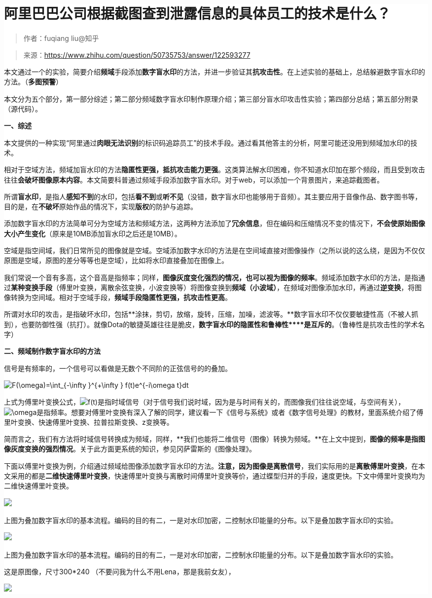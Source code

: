 # 阿里巴巴公司根据截图查到泄露信息的具体员工的技术是什么？

> 作者：fuqiang liu@知乎

> 来源：https://www.zhihu.com/question/50735753/answer/122593277

本文通过一个的实验，简要介绍**频域**手段添加**数字盲水印**的方法，并进一步验证其**抗攻击性**。在上述实验的基础上，总结躲避数字盲水印的方法。（**多图预警**）

本文分为五个部分，第一部分综述；第二部分频域数字盲水印制作原理介绍；第三部分盲水印攻击性实验；第四部分总结；第五部分附录（源代码）。

**一、综述**

本文提供的一种实现“阿里通过**肉眼无法识别**的标识码追踪员工”的技术手段。通过看其他答主的分析，阿里可能还没用到频域加水印的技术。

相对于空域方法，频域加盲水印的方法**隐匿性更强，抵抗攻击能力更强**。这类算法解水印困难，你不知道水印加在那个频段，而且受到攻击往往**会破坏图像原本内容**。本文简要科普通过频域手段添加数字盲水印。对于web，可以添加一个背景图片，来追踪截图者。

所谓**盲水印**，是指人**感知不到**的水印，包括**看不到**或**听不见**（没错，数字盲水印也能够用于音频）。其主要应用于音像作品、数字图书等，目的是，在**不破坏**原始作品的情况下，实现**版权**的防护与追踪。

添加数字盲水印的方法简单可分为空域方法和频域方法，这两种方法添加了**冗余信息**，但在编码和压缩情况不变的情况下，**不会使原始图像大小产生变化**（原来是10MB添加盲水印之后还是10MB）。

空域是指空间域，我们日常所见的图像就是空域。空域添加数字水印的方法是在空间域直接对图像操作（之所以说的这么绕，是因为不仅仅原图是空域，原图的差分等等也是空域），比如将水印直接叠加在图像上。

我们常说一个音有多高，这个音高是指频率；同样，**图像灰度变化强烈的情况，**也可以视为**图像的频率**。频域添加数字水印的方法，是指通过**某种变换手段**（傅里叶变换，离散余弦变换，小波变换等）将图像变换到**频域（小波域）**，在频域对图像添加水印，再通过**逆变换**，将图像转换为空间域。相对于空域手段，**频域手段隐匿性更强，抗攻击性更高**。

所谓对水印的攻击，是指破坏水印，包括**涂抹，剪切，放缩，旋转，压缩，加噪，滤波等。**数字盲水印不仅仅要敏捷性高（不被人抓到），也要防御性强（抗打）。就像Dota的敏捷英雄往往是脆皮，**数字盲水印的隐匿性和鲁棒性****是互斥的**。（鲁棒性是抗攻击性的学术名字）

**二、频域制作数字盲水印的方法**

信号是有频率的，一个信号可以看做是无数个不同阶的正弦信号的的叠加。

![F(\omega)=\int_{-\infty }^{+\infty }  f(t)e^{-i\omega t}dt ](https://www.zhihu.com/equation?tex=F%28%5Comega%29%3D%5Cint_%7B-%5Cinfty+%7D%5E%7B%2B%5Cinfty+%7D++f%28t%29e%5E%7B-i%5Comega+t%7Ddt+)

上式为傅里叶变换公式，![f(t)](https://www.zhihu.com/equation?tex=f%28t%29)是指时域信号（对于信号我们说时域，因为是与时间有关的，而图像我们往往说空域，与空间有关），![\omega ](https://www.zhihu.com/equation?tex=%5Comega+)是指频率。想要对傅里叶变换有深入了解的同学，建议看一下《信号与系统》或者《数字信号处理》的教材，里面系统介绍了傅里叶变换、快速傅里叶变换、拉普拉斯变换、z变换等。

简而言之，我们有方法将时域信号转换成为频域，同样，**我们也能将二维信号（图像）转换为频域。**在上文中提到，**图像的频率是指图像灰度变换的强烈情况**。关于此方面更系统的知识，参见冈萨雷斯的《图像处理》。

下面以傅里叶变换为例，介绍通过频域给图像添加数字盲水印的方法。**注意，**因为图像是**离散信号**，我们实际用的是**离散傅里叶变换**，在本文采用的都是**二维快速傅里叶变换**，快速傅里叶变换与离散时间傅里叶变换等价，通过蝶型归并的手段，速度更快。下文中傅里叶变换均为二维快速傅里叶变换。

<img src="https://pic3.zhimg.com/0be43f107d18f57dd72bc214498f9a76_b.jpg" data-rawwidth="1164" data-rawheight="342" class="origin_image zh-lightbox-thumb" width="1164" data-original="https://pic3.zhimg.com/0be43f107d18f57dd72bc214498f9a76_r.jpg"/>

上图为叠加数字盲水印的基本流程。编码的目的有二，一是对水印加密，二控制水印能量的分布。以下是叠加数字盲水印的实验。

![](https://pic3.zhimg.com/0be43f107d18f57dd72bc214498f9a76_b.jpg)

上图为叠加数字盲水印的基本流程。编码的目的有二，一是对水印加密，二控制水印能量的分布。以下是叠加数字盲水印的实验。

这是原图像，尺寸300*240 （不要问我为什么不用Lena，那是我前女友），

<img src="https://pic1.zhimg.com/b3a4081fc7b9bbb79ffb000ecedc88e0_b.jpg" data-rawwidth="300" data-rawheight="240" class="content_image" width="300"/>
